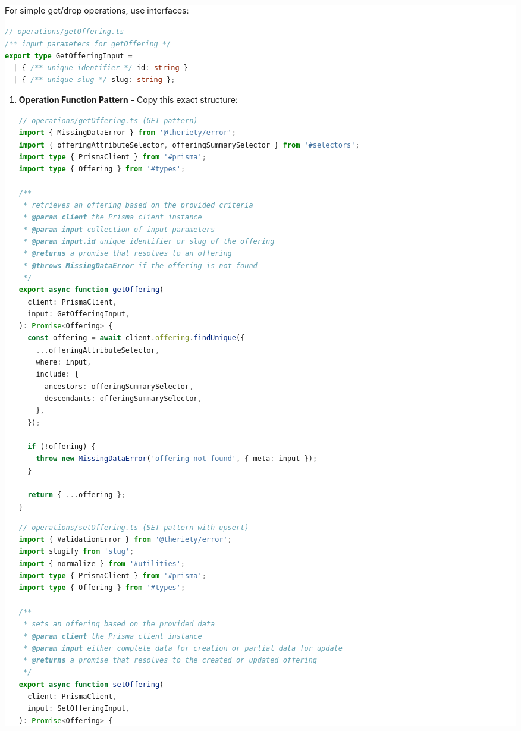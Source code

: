    For simple get/drop operations, use interfaces:

   ```typescript
   // operations/getOffering.ts
   /** input parameters for getOffering */
   export type GetOfferingInput =
     | { /** unique identifier */ id: string }
     | { /** unique slug */ slug: string };
   ```

1. **Operation Function Pattern** - Copy this exact structure:

   ```typescript
   // operations/getOffering.ts (GET pattern)
   import { MissingDataError } from '@theriety/error';
   import { offeringAttributeSelector, offeringSummarySelector } from '#selectors';
   import type { PrismaClient } from '#prisma';
   import type { Offering } from '#types';
   
   /**
    * retrieves an offering based on the provided criteria
    * @param client the Prisma client instance
    * @param input collection of input parameters
    * @param input.id unique identifier or slug of the offering
    * @returns a promise that resolves to an offering
    * @throws MissingDataError if the offering is not found
    */
   export async function getOffering(
     client: PrismaClient,
     input: GetOfferingInput,
   ): Promise<Offering> {
     const offering = await client.offering.findUnique({
       ...offeringAttributeSelector,
       where: input,
       include: {
         ancestors: offeringSummarySelector,
         descendants: offeringSummarySelector,
       },
     });

     if (!offering) {
       throw new MissingDataError('offering not found', { meta: input });
     }

     return { ...offering };
   }
   ```

   ```typescript
   // operations/setOffering.ts (SET pattern with upsert)
   import { ValidationError } from '@theriety/error';
   import slugify from 'slug';
   import { normalize } from '#utilities';
   import type { PrismaClient } from '#prisma';
   import type { Offering } from '#types';

   /**
    * sets an offering based on the provided data
    * @param client the Prisma client instance
    * @param input either complete data for creation or partial data for update
    * @returns a promise that resolves to the created or updated offering
    */
   export async function setOffering(
     client: PrismaClient,
     input: SetOfferingInput,
   ): Promise<Offering> {
   ```